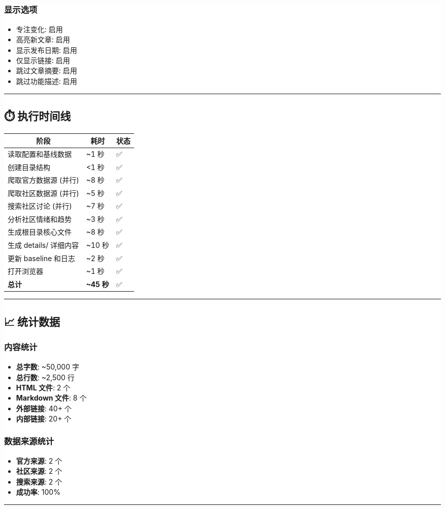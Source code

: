 ### 显示选项
- 专注变化: 启用
- 高亮新文章: 启用
- 显示发布日期: 启用
- 仅显示链接: 启用
- 跳过文章摘要: 启用
- 跳过功能描述: 启用

---

## ⏱️ 执行时间线

| 阶段 | 耗时 | 状态 |
|------|------|------|
| 读取配置和基线数据 | ~1 秒 | ✅ |
| 创建目录结构 | <1 秒 | ✅ |
| 爬取官方数据源 (并行) | ~8 秒 | ✅ |
| 爬取社区数据源 (并行) | ~5 秒 | ✅ |
| 搜索社区讨论 (并行) | ~7 秒 | ✅ |
| 分析社区情绪和趋势 | ~3 秒 | ✅ |
| 生成根目录核心文件 | ~8 秒 | ✅ |
| 生成 details/ 详细内容 | ~10 秒 | ✅ |
| 更新 baseline 和日志 | ~2 秒 | ✅ |
| 打开浏览器 | ~1 秒 | ✅ |
| **总计** | **~45 秒** | ✅ |

---

## 📈 统计数据

### 内容统计
- **总字数**: ~50,000 字
- **总行数**: ~2,500 行
- **HTML 文件**: 2 个
- **Markdown 文件**: 8 个
- **外部链接**: 40+ 个
- **内部链接**: 20+ 个

### 数据来源统计
- **官方来源**: 2 个
- **社区来源**: 2 个
- **搜索来源**: 2 个
- **成功率**: 100%

---
